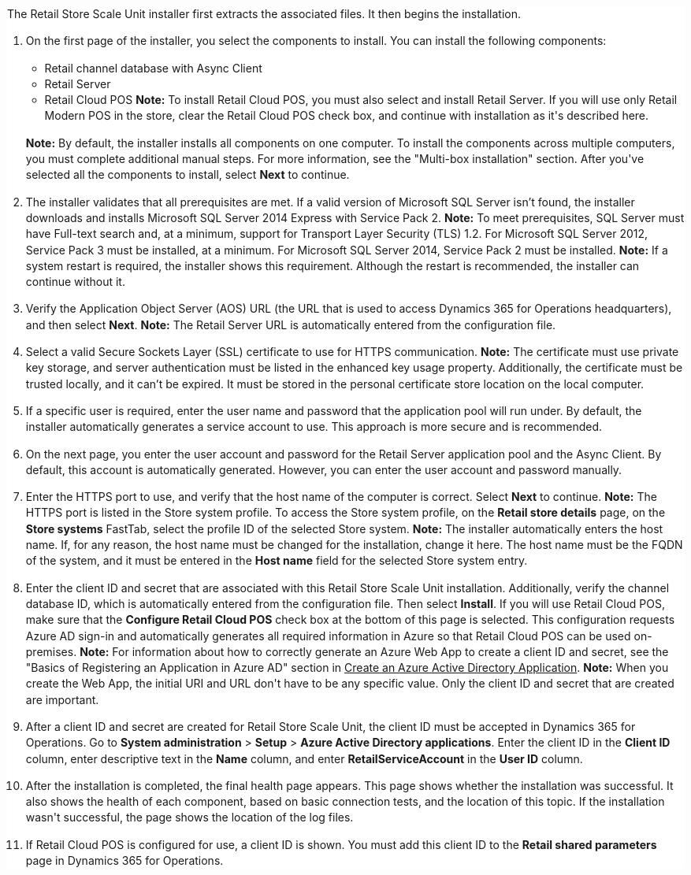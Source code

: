 The Retail Store Scale Unit installer first extracts the associated files. It then begins the installation.

1.  On the first page of the installer, you select the components to install. You can install the following components:
    -   Retail channel database with Async Client
    -   Retail Server
    -   Retail Cloud POS **Note:** To install Retail Cloud POS, you must also select and install Retail Server. If you will use only Retail Modern POS in the store, clear the Retail Cloud POS check box, and continue with installation as it's described here.

    **Note:** By default, the installer installs all components on one computer. To install the components across multiple computers, you must complete additional manual steps. For more information, see the "Multi-box installation" section. After you've selected all the components to install, select **Next** to continue.
2.  The installer validates that all prerequisites are met. If a valid version of Microsoft SQL Server isn’t found, the installer downloads and installs Microsoft SQL Server 2014 Express with Service Pack 2. **Note:** To meet prerequisites, SQL Server must have Full-text search and, at a minimum, support for Transport Layer Security (TLS) 1.2. For Microsoft SQL Server 2012, Service Pack 3 must be installed, at a minimum. For Microsoft SQL Server 2014, Service Pack 2 must be installed. **Note:** If a system restart is required, the installer shows this requirement. Although the restart is recommended, the installer can continue without it.
3.  Verify the Application Object Server (AOS) URL (the URL that is used to access Dynamics 365 for Operations headquarters), and then select **Next**. **Note:** The Retail Server URL is automatically entered from the configuration file.
4.  Select a valid Secure Sockets Layer (SSL) certificate to use for HTTPS communication. **Note:** The certificate must use private key storage, and server authentication must be listed in the enhanced key usage property. Additionally, the certificate must be trusted locally, and it can’t be expired. It must be stored in the personal certificate store location on the local computer.
5.  If a specific user is required, enter the user name and password that the application pool will run under. By default, the installer automatically generates a service account to use. This approach is more secure and is recommended.
6.  On the next page, you enter the user account and password for the Retail Server application pool and the Async Client. By default, this account is automatically generated. However, you can enter the user account and password manually.
7.  Enter the HTTPS port to use, and verify that the host name of the computer is correct. Select **Next** to continue. **Note:** The HTTPS port is listed in the Store system profile. To access the Store system profile, on the **Retail store details** page, on the **Store systems** FastTab, select the profile ID of the selected Store system. **Note:** The installer automatically enters the host name. If, for any reason, the host name must be changed for the installation, change it here. The host name must be the FQDN of the system, and it must be entered in the **Host name** field for the selected Store system entry.
8.  Enter the client ID and secret that are associated with this Retail Store Scale Unit installation. Additionally, verify the channel database ID, which is automatically entered from the configuration file. Then select **Install**. If you will use Retail Cloud POS, make sure that the **Configure Retail Cloud POS** check box at the bottom of this page is selected. This configuration requests Azure AD sign-in and automatically generates all required information in Azure so that Retail Cloud POS can be used on-premises. **Note:** For information about how to correctly generate an Azure Web App to create a client ID and secret, see the "Basics of Registering an Application in Azure AD" section in [Create an Azure Active Directory Application](https://docs.microsoft.com/en-us/azure/azure-resource-manager/resource-group-create-service-principal-portal#create-an-azure-active-directory-application). **Note:** When you create the Web App, the initial URI and URL don't have to be any specific value. Only the client ID and secret that are created are important.
9.  After a client ID and secret are created for Retail Store Scale Unit, the client ID must be accepted in Dynamics 365 for Operations. Go to **System administration** &gt; **Setup** &gt; **Azure Active Directory applications**. Enter the client ID in the **Client ID** column, enter descriptive text in the **Name** column, and enter **RetailServiceAccount** in the **User ID** column.
10. After the installation is completed, the final health page appears. This page shows whether the installation was successful. It also shows the health of each component, based on basic connection tests, and the location of this topic. If the installation wasn't successful, the page shows the location of the log files.
11. If Retail Cloud POS is configured for use, a client ID is shown. You must add this client ID to the **Retail shared parameters** page in Dynamics 365 for Operations.